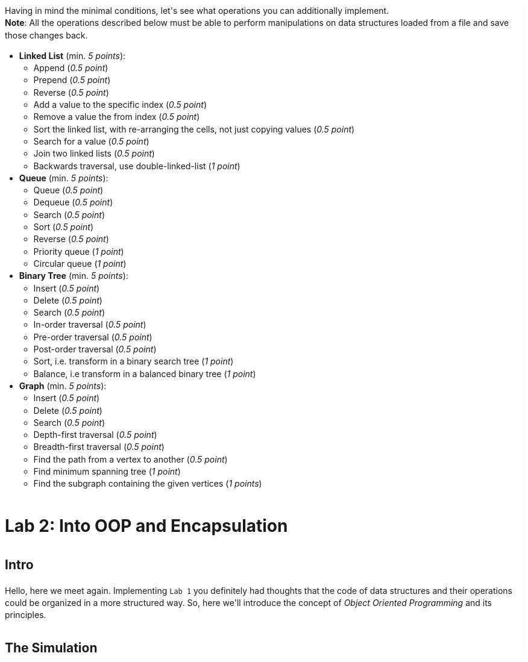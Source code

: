 Having in mind the minimal conditions, let's see what operations you can additionally implement. \
**Note**: All the operations described below must be able to perform manipulations on data structures loaded from a file and save those changes back.

* **Linked List** (min. *5 points*):
    * Append (*0.5 point*)
    * Prepend (*0.5 point*)
    * Reverse (*0.5 point*)
    * Add a value to the specific index (*0.5 point*)
    * Remove a value the from index (*0.5 point*)
    * Sort the linked list, with re-arranging the cells, not just copying values (*0.5 point*)
    * Search for a value (*0.5 point*)
    * Join two linked lists (*0.5 point*)
    * Backwards traversal, use double-linked-list (*1 point*)
* **Queue** (min. *5 points*):
    * Queue (*0.5 point*)
    * Dequeue (*0.5 point*)
    * Search (*0.5 point*)
    * Sort (*0.5 point*)
    * Reverse (*0.5 point*)
    * Priority queue (*1 point*)
    * Circular queue (*1 point*)
* **Binary Tree** (min. *5 points*):
    * Insert (*0.5 point*)
    * Delete (*0.5 point*)
    * Search (*0.5 point*)
    * In-order traversal (*0.5 point*)
    * Pre-order traversal (*0.5 point*)
    * Post-order traversal (*0.5 point*)
    * Sort, i.e. transform in a binary search tree (*1 point*)
    * Balance, i.e transform in a balanced binary tree (*1 point*)
* **Graph** (min. *5 points*):
    * Insert (*0.5 point*)
    * Delete (*0.5 point*)
    * Search (*0.5 point*)
    * Depth-first traversal (*0.5 point*)
    * Breadth-first traversal (*0.5 point*)
    * Find the path from a vertex to another (*0.5 point*)
    * Find minimum spanning tree (*1 point*)
    * Find the subgraph containing the given vertices (*1 points*)
# Lab 2: Into OOP and Encapsulation

## Intro

Hello, here we meet again. Implementing `Lab 1` you definitely had thoughts that the code of data structures and their operations could be organized in a more structured way. So, here we'll introduce the concept of *Object Oriented Programming* and its principles.
## The Simulation
